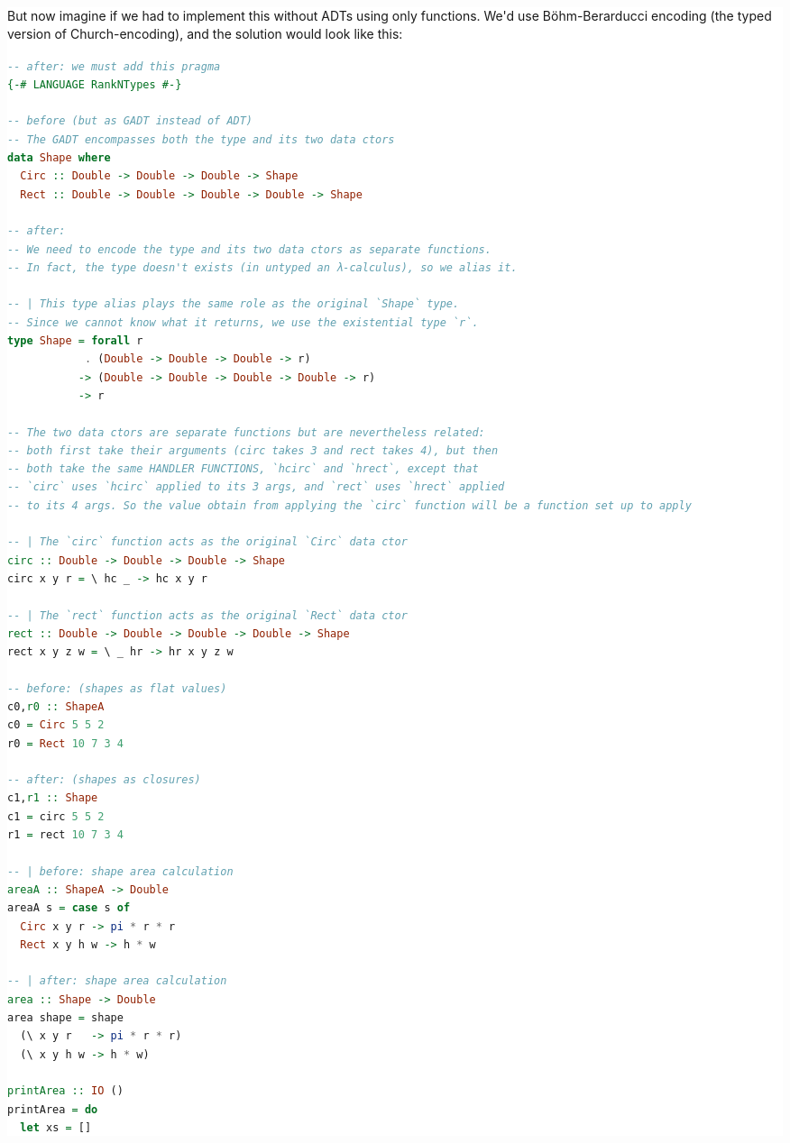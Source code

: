 But now imagine if we had to implement this without ADTs using only functions. We'd use Böhm-Berarducci encoding (the typed version of Church-encoding), and the solution would look like this:

```hs
-- after: we must add this pragma
{-# LANGUAGE RankNTypes #-}

-- before (but as GADT instead of ADT)
-- The GADT encompasses both the type and its two data ctors
data Shape where
  Circ :: Double -> Double -> Double -> Shape
  Rect :: Double -> Double -> Double -> Double -> Shape

-- after:
-- We need to encode the type and its two data ctors as separate functions.
-- In fact, the type doesn't exists (in untyped an λ-calculus), so we alias it.

-- | This type alias plays the same role as the original `Shape` type.
-- Since we cannot know what it returns, we use the existential type `r`.
type Shape = forall r
            . (Double -> Double -> Double -> r)
           -> (Double -> Double -> Double -> Double -> r)
           -> r

-- The two data ctors are separate functions but are nevertheless related:
-- both first take their arguments (circ takes 3 and rect takes 4), but then
-- both take the same HANDLER FUNCTIONS, `hcirc` and `hrect`, except that
-- `circ` uses `hcirc` applied to its 3 args, and `rect` uses `hrect` applied
-- to its 4 args. So the value obtain from applying the `circ` function will be a function set up to apply 

-- | The `circ` function acts as the original `Circ` data ctor
circ :: Double -> Double -> Double -> Shape
circ x y r = \ hc _ -> hc x y r

-- | The `rect` function acts as the original `Rect` data ctor
rect :: Double -> Double -> Double -> Double -> Shape
rect x y z w = \ _ hr -> hr x y z w

-- before: (shapes as flat values)
c0,r0 :: ShapeA
c0 = Circ 5 5 2
r0 = Rect 10 7 3 4

-- after: (shapes as closures)
c1,r1 :: Shape
c1 = circ 5 5 2
r1 = rect 10 7 3 4

-- | before: shape area calculation
areaA :: ShapeA -> Double
areaA s = case s of
  Circ x y r -> pi * r * r
  Rect x y h w -> h * w

-- | after: shape area calculation
area :: Shape -> Double
area shape = shape
  (\ x y r   -> pi * r * r)
  (\ x y h w -> h * w)

printArea :: IO ()
printArea = do
  let xs = []
```